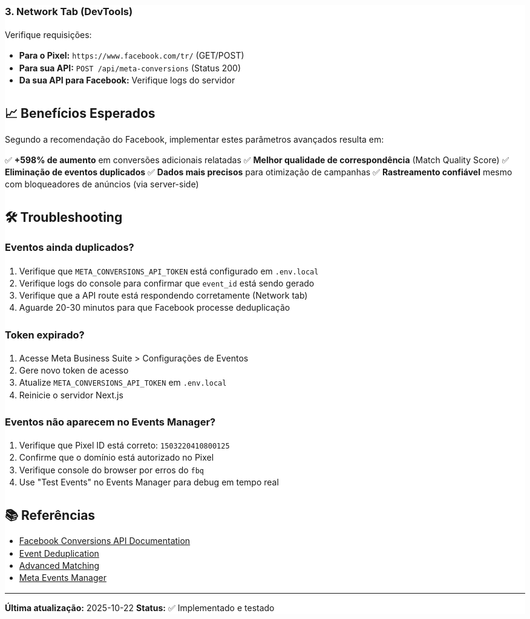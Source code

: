 ### 3. Network Tab (DevTools)
Verifique requisições:
- **Para o Pixel:** `https://www.facebook.com/tr/` (GET/POST)
- **Para sua API:** `POST /api/meta-conversions` (Status 200)
- **Da sua API para Facebook:** Verifique logs do servidor

## 📈 Benefícios Esperados

Segundo a recomendação do Facebook, implementar estes parâmetros avançados resulta em:

✅ **+598% de aumento** em conversões adicionais relatadas
✅ **Melhor qualidade de correspondência** (Match Quality Score)
✅ **Eliminação de eventos duplicados**
✅ **Dados mais precisos** para otimização de campanhas
✅ **Rastreamento confiável** mesmo com bloqueadores de anúncios (via server-side)

## 🛠️ Troubleshooting

### Eventos ainda duplicados?
1. Verifique que `META_CONVERSIONS_API_TOKEN` está configurado em `.env.local`
2. Verifique logs do console para confirmar que `event_id` está sendo gerado
3. Verifique que a API route está respondendo corretamente (Network tab)
4. Aguarde 20-30 minutos para que Facebook processe deduplicação

### Token expirado?
1. Acesse Meta Business Suite > Configurações de Eventos
2. Gere novo token de acesso
3. Atualize `META_CONVERSIONS_API_TOKEN` em `.env.local`
4. Reinicie o servidor Next.js

### Eventos não aparecem no Events Manager?
1. Verifique que Pixel ID está correto: `1503220410800125`
2. Confirme que o domínio está autorizado no Pixel
3. Verifique console do browser por erros do `fbq`
4. Use "Test Events" no Events Manager para debug em tempo real

## 📚 Referências

- [Facebook Conversions API Documentation](https://developers.facebook.com/docs/marketing-api/conversions-api)
- [Event Deduplication](https://developers.facebook.com/docs/marketing-api/conversions-api/deduplicate-pixel-and-server-events)
- [Advanced Matching](https://developers.facebook.com/docs/meta-pixel/advanced/advanced-matching)
- [Meta Events Manager](https://business.facebook.com/events_manager2)

---

**Última atualização:** 2025-10-22
**Status:** ✅ Implementado e testado
